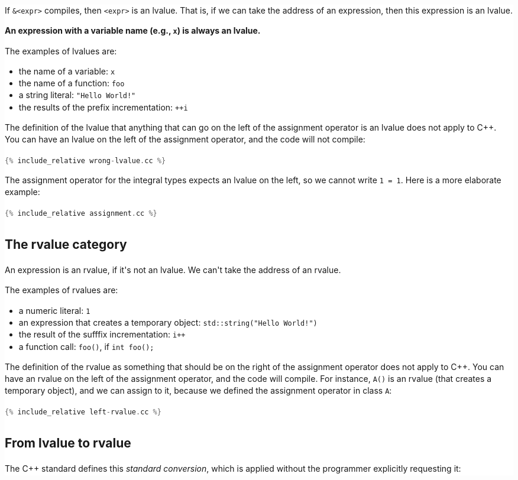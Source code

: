 If `&<expr>` compiles, then `<expr>` is an lvalue.  That is, if we can
take the address of an expression, then this expression is an lvalue.

**An expression with a variable name (e.g., `x`) is always an
  lvalue.**

The examples of lvalues are:

* the name of a variable: `x`
* the name of a function: `foo`
* a string literal: `"Hello World!"`
* the results of the prefix incrementation: `++i`

The definition of the lvalue that anything that can go on the left of
the assignment operator is an lvalue does not apply to C++.  You can
have an lvalue on the left of the assignment operator, and the code
will not compile:

```cpp
{% include_relative wrong-lvalue.cc %}
```

The assignment operator for the integral types expects an lvalue on
the left, so we cannot write `1 = 1`.  Here is a more elaborate
example:

```cpp
{% include_relative assignment.cc %}
```

## The rvalue category

An expression is an rvalue, if it's not an lvalue.  We can't take the
address of an rvalue.

The examples of rvalues are:

* a numeric literal: `1`
* an expression that creates a temporary object: `std::string("Hello World!")`
* the result of the sufffix incrementation: `i++`
* a function call: `foo()`, if `int foo();`

The definition of the rvalue as something that should be on the right
of the assignment operator does not apply to C++.  You can have an
rvalue on the left of the assignment operator, and the code will
compile.  For instance, `A()` is an rvalue (that creates a temporary
object), and we can assign to it, because we defined the assignment
operator in class `A`:

```cpp
{% include_relative left-rvalue.cc %}
```

## From lvalue to rvalue

The C++ standard defines this *standard conversion*, which is applied
without the programmer explicitly requesting it:
